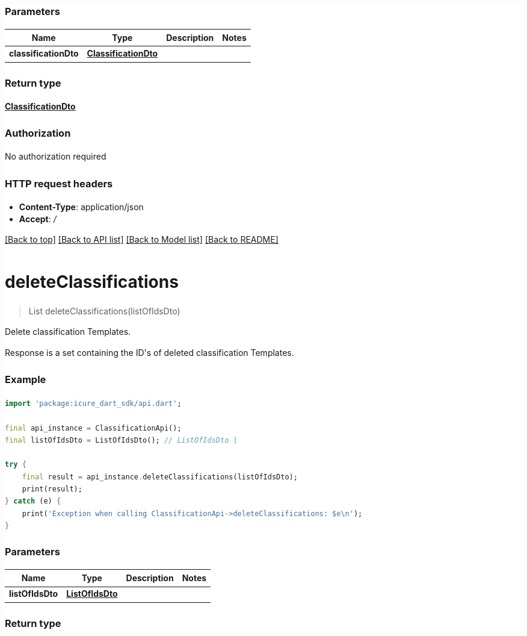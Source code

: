 ### Parameters

Name | Type | Description  | Notes
------------- | ------------- | ------------- | -------------
 **classificationDto** | [**ClassificationDto**](ClassificationDto.md)|  |

### Return type

[**ClassificationDto**](ClassificationDto.md)

### Authorization

No authorization required

### HTTP request headers

 - **Content-Type**: application/json
 - **Accept**: */*

[[Back to top]](#) [[Back to API list]](../README.md#documentation-for-api-endpoints) [[Back to Model list]](../README.md#documentation-for-models) [[Back to README]](../README.md)

# **deleteClassifications**
> List<DocIdentifier> deleteClassifications(listOfIdsDto)

Delete classification Templates.

Response is a set containing the ID's of deleted classification Templates.

### Example
```dart
import 'package:icure_dart_sdk/api.dart';

final api_instance = ClassificationApi();
final listOfIdsDto = ListOfIdsDto(); // ListOfIdsDto |

try {
    final result = api_instance.deleteClassifications(listOfIdsDto);
    print(result);
} catch (e) {
    print('Exception when calling ClassificationApi->deleteClassifications: $e\n');
}
```

### Parameters

Name | Type | Description  | Notes
------------- | ------------- | ------------- | -------------
 **listOfIdsDto** | [**ListOfIdsDto**](ListOfIdsDto.md)|  |

### Return type
